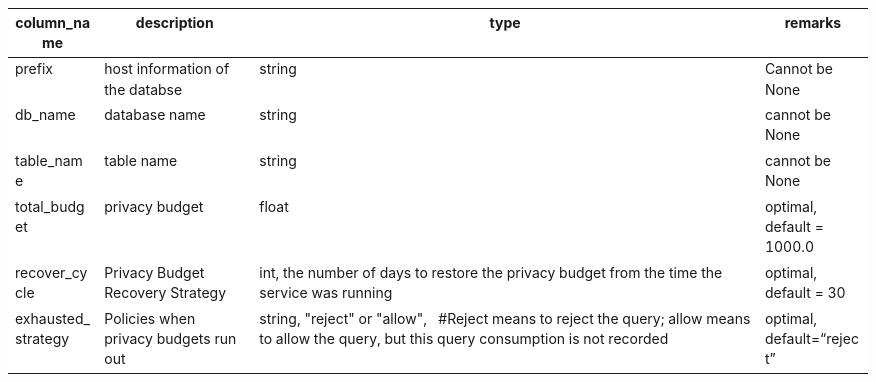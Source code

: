 <table>
<thead>
  <tr>
    <th>column_name</th>
    <th>description</th>
    <th>type</th>
    <th>remarks</th>
  </tr>
</thead>
<tbody>
  <tr>
    <td>prefix</td>
    <td>host information of the databse</td>
    <td>string</td>
    <td>Cannot be None</td>
  </tr>
  <tr>
    <td>db_name<br></td>
    <td>database name</td>
    <td>string</td>
    <td>cannot be None</td>
  </tr>
  <tr>
    <td>table_name</td>
    <td>table name</td>
    <td>string</td>
    <td>cannot be None</td>
  </tr>
  <tr>
    <td>total_budget</td>
    <td>privacy budget</td>
    <td>float</td>
    <td>optimal, default = 1000.0</td>
  </tr>
  <tr>
    <td>recover_cycle<br></td>
    <td>Privacy Budget Recovery Strategy<br></td>
    <td>int, the number of days to restore the privacy budget from the time the service was running</td>
    <td>optimal, default = 30</td>
  </tr>
  <tr>
    <td>exhausted_strategy<br></td>
    <td>Policies when privacy budgets run out</td>
    <td>string, "reject" or "allow",&nbsp;&nbsp;&nbsp;#Reject means to reject the query; allow means to allow the query, but this query consumption is not recorded</td>
    <td>optimal,<br>default=“reject”</td>
  </tr>
</tbody>
</table>

